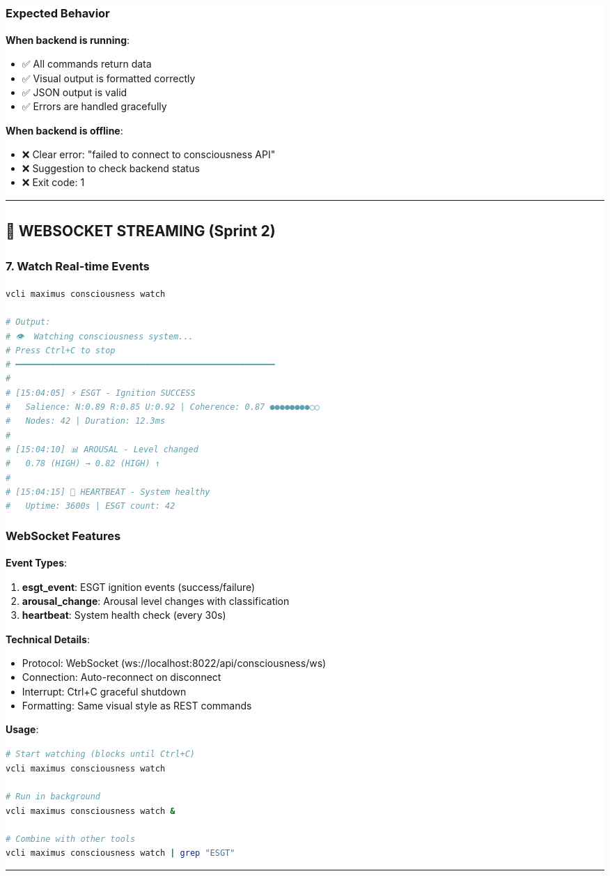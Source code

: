 ### Expected Behavior

**When backend is running**:
- ✅ All commands return data
- ✅ Visual output is formatted correctly
- ✅ JSON output is valid
- ✅ Errors are handled gracefully

**When backend is offline**:
- ❌ Clear error: "failed to connect to consciousness API"
- ❌ Suggestion to check backend status
- ❌ Exit code: 1

---

## 🔴 WEBSOCKET STREAMING (Sprint 2)

### 7. Watch Real-time Events

```bash
vcli maximus consciousness watch

# Output:
# 👁️  Watching consciousness system...
# Press Ctrl+C to stop
# ━━━━━━━━━━━━━━━━━━━━━━━━━━━━━━━━━━━━━━━━━━━━━━━━━━━━
#
# [15:04:05] ⚡ ESGT - Ignition SUCCESS
#   Salience: N:0.89 R:0.85 U:0.92 | Coherence: 0.87 ●●●●●●●●○○
#   Nodes: 42 | Duration: 12.3ms
#
# [15:04:10] 📊 AROUSAL - Level changed
#   0.78 (HIGH) → 0.82 (HIGH) ↑
#
# [15:04:15] 💓 HEARTBEAT - System healthy
#   Uptime: 3600s | ESGT count: 42
```

### WebSocket Features

**Event Types**:
1. **esgt_event**: ESGT ignition events (success/failure)
2. **arousal_change**: Arousal level changes with classification
3. **heartbeat**: System health check (every 30s)

**Technical Details**:
- Protocol: WebSocket (ws://localhost:8022/api/consciousness/ws)
- Connection: Auto-reconnect on disconnect
- Interrupt: Ctrl+C graceful shutdown
- Formatting: Same visual style as REST commands

**Usage**:
```bash
# Start watching (blocks until Ctrl+C)
vcli maximus consciousness watch

# Run in background
vcli maximus consciousness watch &

# Combine with other tools
vcli maximus consciousness watch | grep "ESGT"
```

---